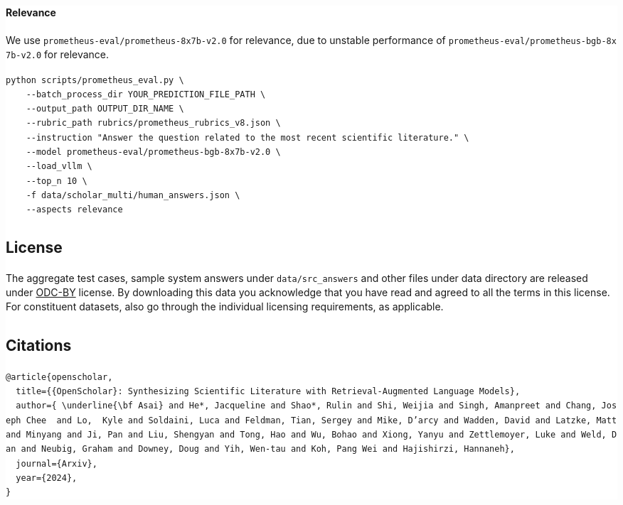 #### Relevance 
We use `prometheus-eval/prometheus-8x7b-v2.0` for relevance, due to unstable performance of `prometheus-eval/prometheus-bgb-8x7b-v2.0` for relevance. 

```
python scripts/prometheus_eval.py \
    --batch_process_dir YOUR_PREDICTION_FILE_PATH \
    --output_path OUTPUT_DIR_NAME \
    --rubric_path rubrics/prometheus_rubrics_v8.json \
    --instruction "Answer the question related to the most recent scientific literature." \
    --model prometheus-eval/prometheus-bgb-8x7b-v2.0 \
    --load_vllm \
    --top_n 10 \
    -f data/scholar_multi/human_answers.json \
    --aspects relevance
```

## License
The aggregate test cases, sample system answers under `data/src_answers` and other files under data directory are released under [ODC-BY](https://opendatacommons.org/licenses/by/1.0/) license. 
By downloading this data you acknowledge that you have read and agreed to all the terms in this license.
For constituent datasets, also go through the individual licensing requirements, as applicable. 


## Citations
```
@article{openscholar,
  title={{OpenScholar}: Synthesizing Scientific Literature with Retrieval-Augmented Language Models},
  author={ \underline{\bf Asai} and He*, Jacqueline and Shao*, Rulin and Shi, Weijia and Singh, Amanpreet and Chang, Joseph Chee  and Lo,  Kyle and Soldaini, Luca and Feldman, Tian, Sergey and Mike, D’arcy and Wadden, David and Latzke, Matt and Minyang and Ji, Pan and Liu, Shengyan and Tong, Hao and Wu, Bohao and Xiong, Yanyu and Zettlemoyer, Luke and Weld, Dan and Neubig, Graham and Downey, Doug and Yih, Wen-tau and Koh, Pang Wei and Hajishirzi, Hannaneh},
  journal={Arxiv},
  year={2024},
}
```
